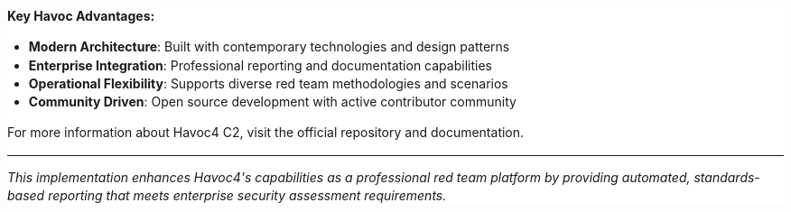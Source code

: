 **Key Havoc Advantages:**
- **Modern Architecture**: Built with contemporary technologies and design patterns
- **Enterprise Integration**: Professional reporting and documentation capabilities
- **Operational Flexibility**: Supports diverse red team methodologies and scenarios
- **Community Driven**: Open source development with active contributor community

For more information about Havoc4 C2, visit the official repository and documentation.

---

*This implementation enhances Havoc4's capabilities as a professional red team platform by providing automated, standards-based reporting that meets enterprise security assessment requirements.*
